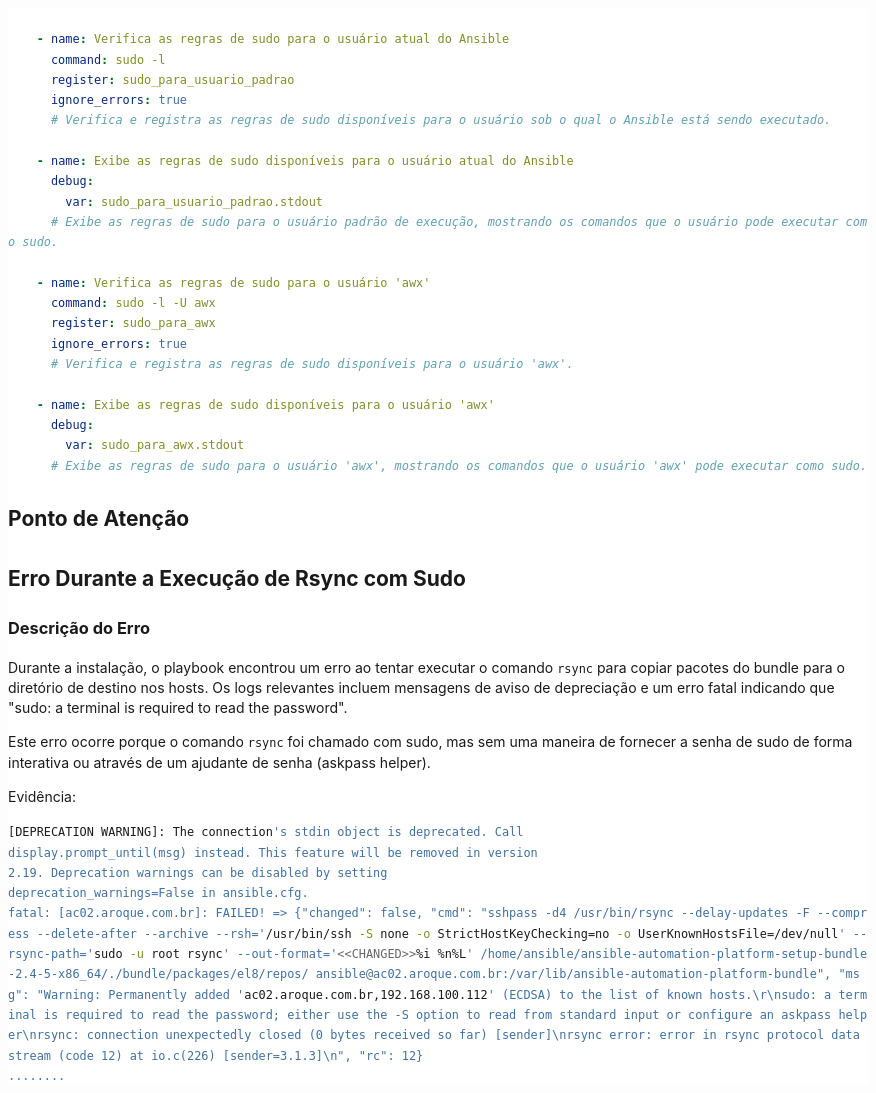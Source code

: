 ```yaml

    - name: Verifica as regras de sudo para o usuário atual do Ansible
      command: sudo -l
      register: sudo_para_usuario_padrao
      ignore_errors: true
      # Verifica e registra as regras de sudo disponíveis para o usuário sob o qual o Ansible está sendo executado.

    - name: Exibe as regras de sudo disponíveis para o usuário atual do Ansible
      debug:
        var: sudo_para_usuario_padrao.stdout
      # Exibe as regras de sudo para o usuário padrão de execução, mostrando os comandos que o usuário pode executar como sudo.

    - name: Verifica as regras de sudo para o usuário 'awx'
      command: sudo -l -U awx
      register: sudo_para_awx
      ignore_errors: true
      # Verifica e registra as regras de sudo disponíveis para o usuário 'awx'.

    - name: Exibe as regras de sudo disponíveis para o usuário 'awx'
      debug:
        var: sudo_para_awx.stdout
      # Exibe as regras de sudo para o usuário 'awx', mostrando os comandos que o usuário 'awx' pode executar como sudo.
```

## Ponto de Atenção

## Erro Durante a Execução de Rsync com Sudo

### Descrição do Erro

Durante a instalação, o playbook encontrou um erro ao tentar executar o comando `rsync` para copiar pacotes do bundle para o diretório de destino nos hosts. Os logs relevantes incluem mensagens de aviso de depreciação e um erro fatal indicando que "sudo: a terminal is required to read the password".

Este erro ocorre porque o comando `rsync` foi chamado com sudo, mas sem uma maneira de fornecer a senha de sudo de forma interativa ou através de um ajudante de senha (askpass helper).

Evidência:

```bash
[DEPRECATION WARNING]: The connection's stdin object is deprecated. Call 
display.prompt_until(msg) instead. This feature will be removed in version 
2.19. Deprecation warnings can be disabled by setting 
deprecation_warnings=False in ansible.cfg.
fatal: [ac02.aroque.com.br]: FAILED! => {"changed": false, "cmd": "sshpass -d4 /usr/bin/rsync --delay-updates -F --compress --delete-after --archive --rsh='/usr/bin/ssh -S none -o StrictHostKeyChecking=no -o UserKnownHostsFile=/dev/null' --rsync-path='sudo -u root rsync' --out-format='<<CHANGED>>%i %n%L' /home/ansible/ansible-automation-platform-setup-bundle-2.4-5-x86_64/./bundle/packages/el8/repos/ ansible@ac02.aroque.com.br:/var/lib/ansible-automation-platform-bundle", "msg": "Warning: Permanently added 'ac02.aroque.com.br,192.168.100.112' (ECDSA) to the list of known hosts.\r\nsudo: a terminal is required to read the password; either use the -S option to read from standard input or configure an askpass helper\nrsync: connection unexpectedly closed (0 bytes received so far) [sender]\nrsync error: error in rsync protocol data stream (code 12) at io.c(226) [sender=3.1.3]\n", "rc": 12}
........
```
